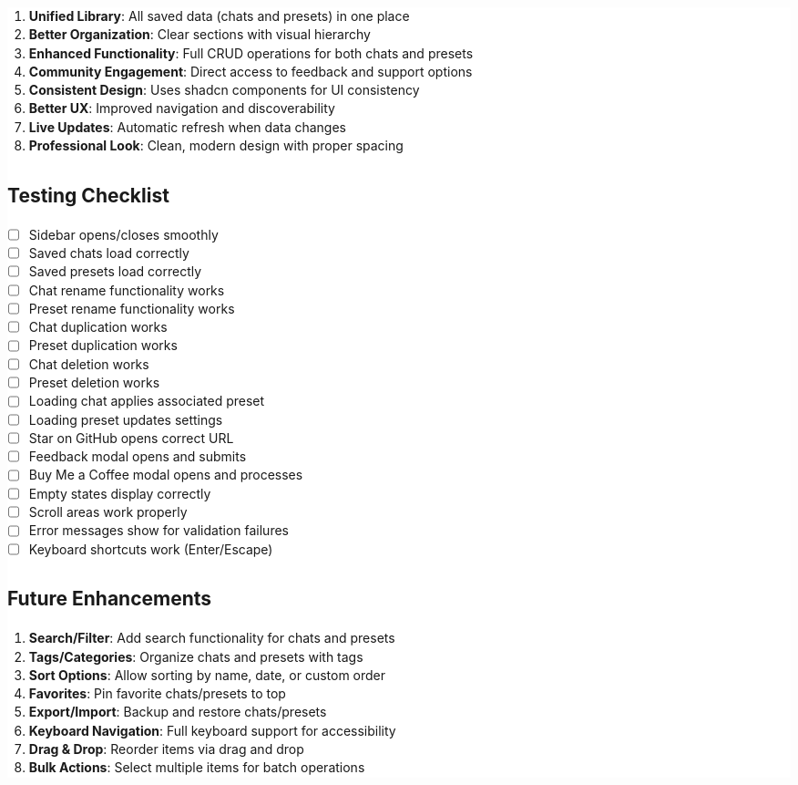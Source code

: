 1. **Unified Library**: All saved data (chats and presets) in one place
2. **Better Organization**: Clear sections with visual hierarchy
3. **Enhanced Functionality**: Full CRUD operations for both chats and presets
4. **Community Engagement**: Direct access to feedback and support options
5. **Consistent Design**: Uses shadcn components for UI consistency
6. **Better UX**: Improved navigation and discoverability
7. **Live Updates**: Automatic refresh when data changes
8. **Professional Look**: Clean, modern design with proper spacing

## Testing Checklist

-   [ ] Sidebar opens/closes smoothly
-   [ ] Saved chats load correctly
-   [ ] Saved presets load correctly
-   [ ] Chat rename functionality works
-   [ ] Preset rename functionality works
-   [ ] Chat duplication works
-   [ ] Preset duplication works
-   [ ] Chat deletion works
-   [ ] Preset deletion works
-   [ ] Loading chat applies associated preset
-   [ ] Loading preset updates settings
-   [ ] Star on GitHub opens correct URL
-   [ ] Feedback modal opens and submits
-   [ ] Buy Me a Coffee modal opens and processes
-   [ ] Empty states display correctly
-   [ ] Scroll areas work properly
-   [ ] Error messages show for validation failures
-   [ ] Keyboard shortcuts work (Enter/Escape)

## Future Enhancements

1. **Search/Filter**: Add search functionality for chats and presets
2. **Tags/Categories**: Organize chats and presets with tags
3. **Sort Options**: Allow sorting by name, date, or custom order
4. **Favorites**: Pin favorite chats/presets to top
5. **Export/Import**: Backup and restore chats/presets
6. **Keyboard Navigation**: Full keyboard support for accessibility
7. **Drag & Drop**: Reorder items via drag and drop
8. **Bulk Actions**: Select multiple items for batch operations
